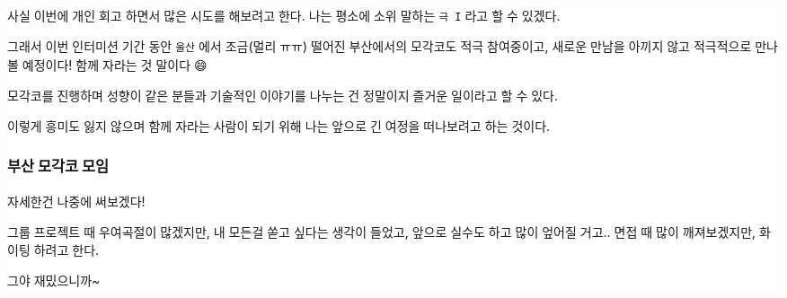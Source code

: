 사실 이번에 개인 회고 하면서 많은 시도를 해보려고 한다.
나는 평소에 소위 말하는 `극 I` 라고 할 수 있겠다.

그래서 이번 인터미션 기간 동안 `울산` 에서 조금(멀리 ㅠㅠ) 떨어진 부산에서의 모각코도 적극 참여중이고, 새로운 만남을 아끼지 않고 적극적으로 만나볼 예정이다! 함께 자라는 것 말이다 😄

모각코를 진행하며 성향이 같은 분들과 기술적인 이야기를 나누는 건 정말이지 즐거운 일이라고 할 수 있다.

이렇게 흥미도 잃지 않으며 함께 자라는 사람이 되기 위해 나는 앞으로 긴 여정을 떠나보려고 하는 것이다.

### 부산 모각코 모임

자세한건 나중에 써보겠다!

그룹 프로젝트 때 우여곡절이 많겠지만, 내 모든걸 쏟고 싶다는 생각이 들었고, 앞으로 실수도 하고 많이 엎어질 거고.. 면접 때 많이 깨져보겠지만, 화이팅 하려고 한다.

그야 재밌으니까~ 